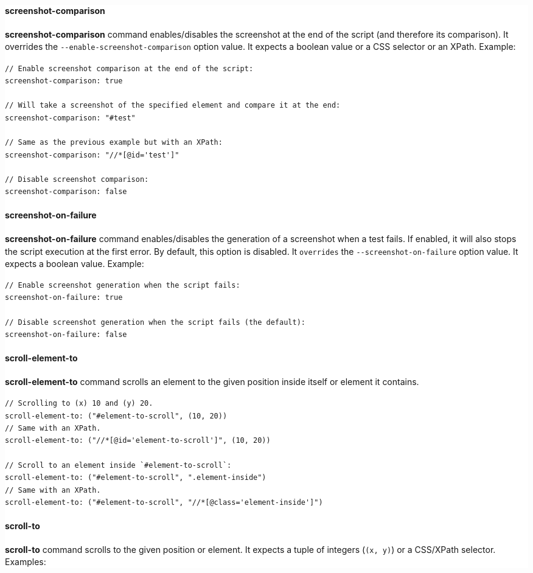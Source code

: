 #### screenshot-comparison

**screenshot-comparison** command enables/disables the screenshot at the end of the script (and therefore its comparison). It overrides the `--enable-screenshot-comparison` option value. It expects a boolean value or a CSS selector or an XPath. Example:

```
// Enable screenshot comparison at the end of the script:
screenshot-comparison: true

// Will take a screenshot of the specified element and compare it at the end:
screenshot-comparison: "#test"

// Same as the previous example but with an XPath:
screenshot-comparison: "//*[@id='test']"

// Disable screenshot comparison:
screenshot-comparison: false
```

#### screenshot-on-failure

**screenshot-on-failure** command enables/disables the generation of a screenshot when a test fails. If enabled, it will also stops the script execution at the first error. By default, this option is disabled. It `overrides` the `--screenshot-on-failure` option value. It expects a boolean value. Example:

```
// Enable screenshot generation when the script fails:
screenshot-on-failure: true

// Disable screenshot generation when the script fails (the default):
screenshot-on-failure: false
```

#### scroll-element-to

**scroll-element-to** command scrolls an element to the given position inside itself or element it contains.

```
// Scrolling to (x) 10 and (y) 20.
scroll-element-to: ("#element-to-scroll", (10, 20))
// Same with an XPath.
scroll-element-to: ("//*[@id='element-to-scroll']", (10, 20))

// Scroll to an element inside `#element-to-scroll`:
scroll-element-to: ("#element-to-scroll", ".element-inside")
// Same with an XPath.
scroll-element-to: ("#element-to-scroll", "//*[@class='element-inside']")
```

#### scroll-to

**scroll-to** command scrolls to the given position or element. It expects a tuple of integers (`(x, y)`) or a CSS/XPath selector. Examples:
